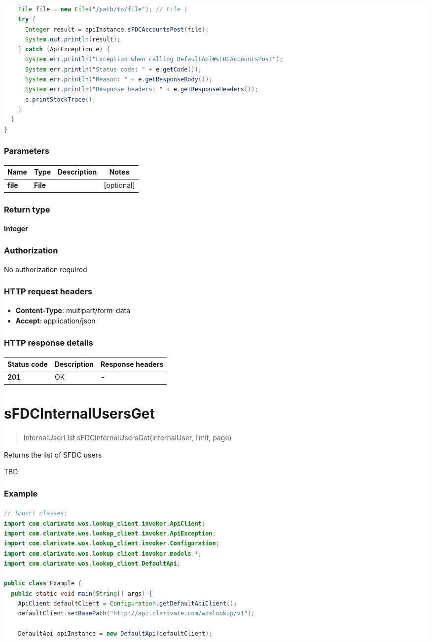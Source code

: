 ```java
    File file = new File("/path/to/file"); // File | 
    try {
      Integer result = apiInstance.sFDCAccountsPost(file);
      System.out.println(result);
    } catch (ApiException e) {
      System.err.println("Exception when calling DefaultApi#sFDCAccountsPost");
      System.err.println("Status code: " + e.getCode());
      System.err.println("Reason: " + e.getResponseBody());
      System.err.println("Response headers: " + e.getResponseHeaders());
      e.printStackTrace();
    }
  }
}
```

### Parameters

Name | Type | Description  | Notes
------------- | ------------- | ------------- | -------------
 **file** | **File**|  | [optional]

### Return type

**Integer**

### Authorization

No authorization required

### HTTP request headers

 - **Content-Type**: multipart/form-data
 - **Accept**: application/json

### HTTP response details
| Status code | Description | Response headers |
|-------------|-------------|------------------|
**201** | OK |  -  |

<a name="sFDCInternalUsersGet"></a>
# **sFDCInternalUsersGet**
> InternalUserList sFDCInternalUsersGet(internalUser, limit, page)

Returns the list of SFDC users

TBD

### Example
```java
// Import classes:
import com.clarivate.wos.lookup_client.invoker.ApiClient;
import com.clarivate.wos.lookup_client.invoker.ApiException;
import com.clarivate.wos.lookup_client.invoker.Configuration;
import com.clarivate.wos.lookup_client.invoker.models.*;
import com.clarivate.wos.lookup_client.DefaultApi;

public class Example {
  public static void main(String[] args) {
    ApiClient defaultClient = Configuration.getDefaultApiClient();
    defaultClient.setBasePath("http://api.clarivate.com/woslookup/v1");

    DefaultApi apiInstance = new DefaultApi(defaultClient);
```